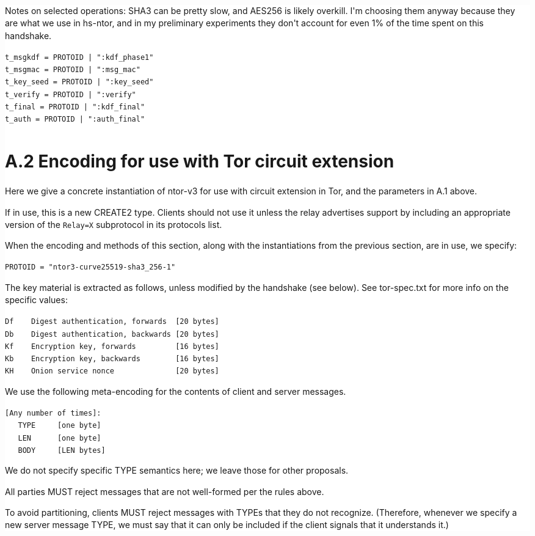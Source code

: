 Notes on selected operations: SHA3 can be pretty slow, and AES256 is
likely overkill.  I'm choosing them anyway because they are what we
use in hs-ntor, and in my preliminary experiments they don't account
for even 1% of the time spent on this handshake.

```
t_msgkdf = PROTOID | ":kdf_phase1"
t_msgmac = PROTOID | ":msg_mac"
t_key_seed = PROTOID | ":key_seed"
t_verify = PROTOID | ":verify"
t_final = PROTOID | ":kdf_final"
t_auth = PROTOID | ":auth_final"
```

# A.2 Encoding for use with Tor circuit extension

Here we give a concrete instantiation of ntor-v3 for use with
circuit extension in Tor, and the parameters in A.1 above.

If in use, this is a new CREATE2 type.  Clients should not use it
unless the relay advertises support by including an appropriate
version of the `Relay=X` subprotocol in its protocols list.

When the encoding and methods of this section, along with the
instantiations from the previous section, are in use, we specify:

    PROTOID = "ntor3-curve25519-sha3_256-1"

The key material is extracted as follows, unless modified by the
handshake (see below).  See tor-spec.txt for more info on the
specific values:

    Df    Digest authentication, forwards  [20 bytes]
    Db    Digest authentication, backwards [20 bytes]
    Kf    Encryption key, forwards         [16 bytes]
    Kb    Encryption key, backwards        [16 bytes]
    KH    Onion service nonce              [20 bytes]

We use the following meta-encoding for the contents of client and
server messages.

    [Any number of times]:
       TYPE     [one byte]
       LEN      [one byte]
       BODY     [LEN bytes]

We do not specify specific TYPE semantics here; we leave those for
other proposals.

All parties MUST reject messages that are not well-formed per the
rules above.

To avoid partitioning, clients MUST reject messages with TYPEs that
they do not recognize.  (Therefore, whenever we specify a new server
message TYPE, we must say that it can only be included if the client
signals that it understands it.)
